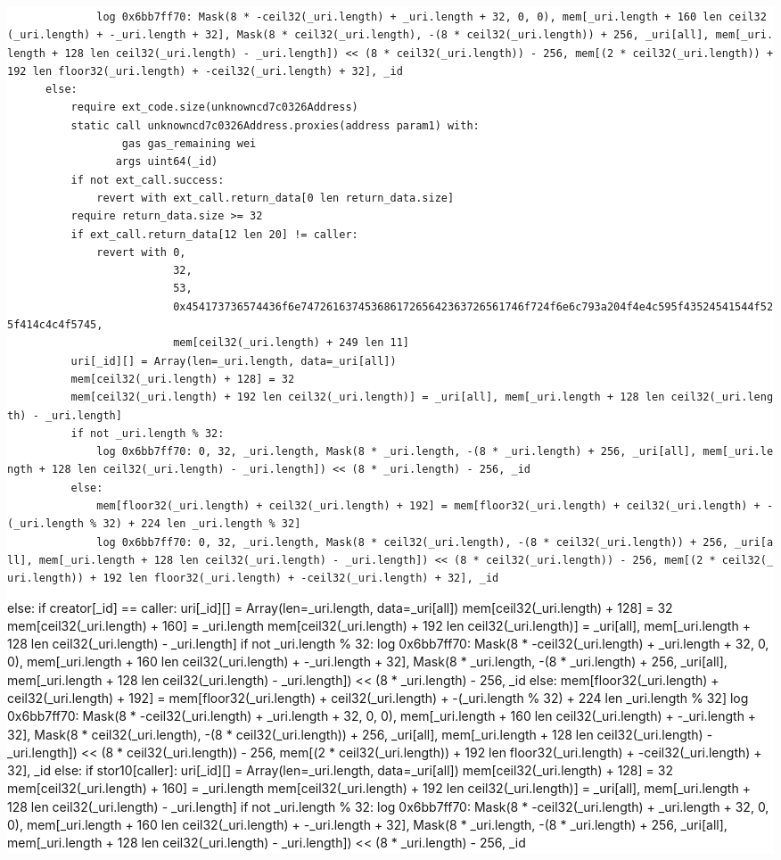                   log 0x6bb7ff70: Mask(8 * -ceil32(_uri.length) + _uri.length + 32, 0, 0), mem[_uri.length + 160 len ceil32(_uri.length) + -_uri.length + 32], Mask(8 * ceil32(_uri.length), -(8 * ceil32(_uri.length)) + 256, _uri[all], mem[_uri.length + 128 len ceil32(_uri.length) - _uri.length]) << (8 * ceil32(_uri.length)) - 256, mem[(2 * ceil32(_uri.length)) + 192 len floor32(_uri.length) + -ceil32(_uri.length) + 32], _id
          else:
              require ext_code.size(unknowncd7c0326Address)
              static call unknowncd7c0326Address.proxies(address param1) with:
                      gas gas_remaining wei
                     args uint64(_id)
              if not ext_call.success:
                  revert with ext_call.return_data[0 len return_data.size]
              require return_data.size >= 32
              if ext_call.return_data[12 len 20] != caller:
                  revert with 0, 
                              32,
                              53,
                              0x454173736574436f6e74726163745368617265642363726561746f724f6e6c793a204f4e4c595f43524541544f525f414c4c4f5745,
                              mem[ceil32(_uri.length) + 249 len 11]
              uri[_id][] = Array(len=_uri.length, data=_uri[all])
              mem[ceil32(_uri.length) + 128] = 32
              mem[ceil32(_uri.length) + 192 len ceil32(_uri.length)] = _uri[all], mem[_uri.length + 128 len ceil32(_uri.length) - _uri.length]
              if not _uri.length % 32:
                  log 0x6bb7ff70: 0, 32, _uri.length, Mask(8 * _uri.length, -(8 * _uri.length) + 256, _uri[all], mem[_uri.length + 128 len ceil32(_uri.length) - _uri.length]) << (8 * _uri.length) - 256, _id
              else:
                  mem[floor32(_uri.length) + ceil32(_uri.length) + 192] = mem[floor32(_uri.length) + ceil32(_uri.length) + -(_uri.length % 32) + 224 len _uri.length % 32]
                  log 0x6bb7ff70: 0, 32, _uri.length, Mask(8 * ceil32(_uri.length), -(8 * ceil32(_uri.length)) + 256, _uri[all], mem[_uri.length + 128 len ceil32(_uri.length) - _uri.length]) << (8 * ceil32(_uri.length)) - 256, mem[(2 * ceil32(_uri.length)) + 192 len floor32(_uri.length) + -ceil32(_uri.length) + 32], _id
  else:
      if creator[_id] == caller:
          uri[_id][] = Array(len=_uri.length, data=_uri[all])
          mem[ceil32(_uri.length) + 128] = 32
          mem[ceil32(_uri.length) + 160] = _uri.length
          mem[ceil32(_uri.length) + 192 len ceil32(_uri.length)] = _uri[all], mem[_uri.length + 128 len ceil32(_uri.length) - _uri.length]
          if not _uri.length % 32:
              log 0x6bb7ff70: Mask(8 * -ceil32(_uri.length) + _uri.length + 32, 0, 0), mem[_uri.length + 160 len ceil32(_uri.length) + -_uri.length + 32], Mask(8 * _uri.length, -(8 * _uri.length) + 256, _uri[all], mem[_uri.length + 128 len ceil32(_uri.length) - _uri.length]) << (8 * _uri.length) - 256, _id
          else:
              mem[floor32(_uri.length) + ceil32(_uri.length) + 192] = mem[floor32(_uri.length) + ceil32(_uri.length) + -(_uri.length % 32) + 224 len _uri.length % 32]
              log 0x6bb7ff70: Mask(8 * -ceil32(_uri.length) + _uri.length + 32, 0, 0), mem[_uri.length + 160 len ceil32(_uri.length) + -_uri.length + 32], Mask(8 * ceil32(_uri.length), -(8 * ceil32(_uri.length)) + 256, _uri[all], mem[_uri.length + 128 len ceil32(_uri.length) - _uri.length]) << (8 * ceil32(_uri.length)) - 256, mem[(2 * ceil32(_uri.length)) + 192 len floor32(_uri.length) + -ceil32(_uri.length) + 32], _id
      else:
          if stor10[caller]:
              uri[_id][] = Array(len=_uri.length, data=_uri[all])
              mem[ceil32(_uri.length) + 128] = 32
              mem[ceil32(_uri.length) + 160] = _uri.length
              mem[ceil32(_uri.length) + 192 len ceil32(_uri.length)] = _uri[all], mem[_uri.length + 128 len ceil32(_uri.length) - _uri.length]
              if not _uri.length % 32:
                  log 0x6bb7ff70: Mask(8 * -ceil32(_uri.length) + _uri.length + 32, 0, 0), mem[_uri.length + 160 len ceil32(_uri.length) + -_uri.length + 32], Mask(8 * _uri.length, -(8 * _uri.length) + 256, _uri[all], mem[_uri.length + 128 len ceil32(_uri.length) - _uri.length]) << (8 * _uri.length) - 256, _id